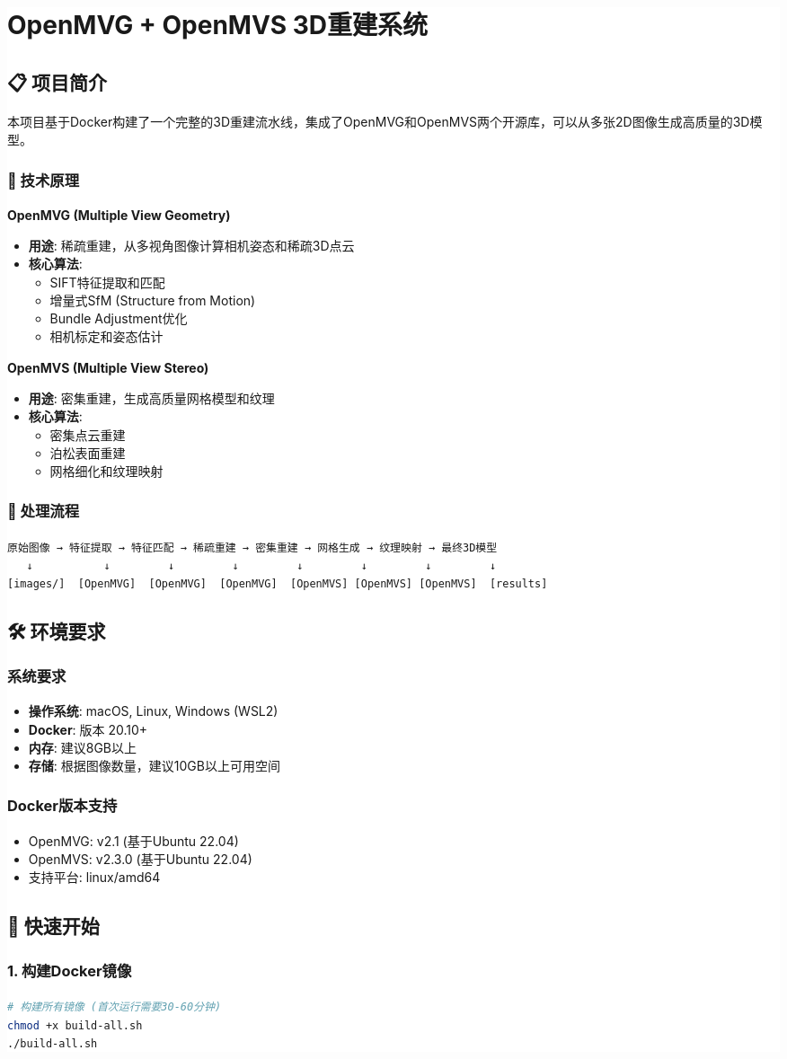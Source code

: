 # OpenMVG + OpenMVS 3D重建系统

## 📋 项目简介

本项目基于Docker构建了一个完整的3D重建流水线，集成了OpenMVG和OpenMVS两个开源库，可以从多张2D图像生成高质量的3D模型。

### 🔬 技术原理

**OpenMVG (Multiple View Geometry)**
- **用途**: 稀疏重建，从多视角图像计算相机姿态和稀疏3D点云
- **核心算法**: 
  - SIFT特征提取和匹配
  - 增量式SfM (Structure from Motion)
  - Bundle Adjustment优化
  - 相机标定和姿态估计

**OpenMVS (Multiple View Stereo)**
- **用途**: 密集重建，生成高质量网格模型和纹理
- **核心算法**:
  - 密集点云重建
  - 泊松表面重建
  - 网格细化和纹理映射

### 🎯 处理流程

```
原始图像 → 特征提取 → 特征匹配 → 稀疏重建 → 密集重建 → 网格生成 → 纹理映射 → 最终3D模型
   ↓           ↓         ↓         ↓         ↓         ↓         ↓         ↓
[images/]  [OpenMVG]  [OpenMVG]  [OpenMVG]  [OpenMVS] [OpenMVS] [OpenMVS]  [results]
```

## 🛠️ 环境要求

### 系统要求
- **操作系统**: macOS, Linux, Windows (WSL2)
- **Docker**: 版本 20.10+
- **内存**: 建议8GB以上
- **存储**: 根据图像数量，建议10GB以上可用空间

### Docker版本支持
- OpenMVG: v2.1 (基于Ubuntu 22.04)
- OpenMVS: v2.3.0 (基于Ubuntu 22.04)
- 支持平台: linux/amd64

## 🚀 快速开始

### 1. 构建Docker镜像

```bash
# 构建所有镜像 (首次运行需要30-60分钟)
chmod +x build-all.sh
./build-all.sh
```
